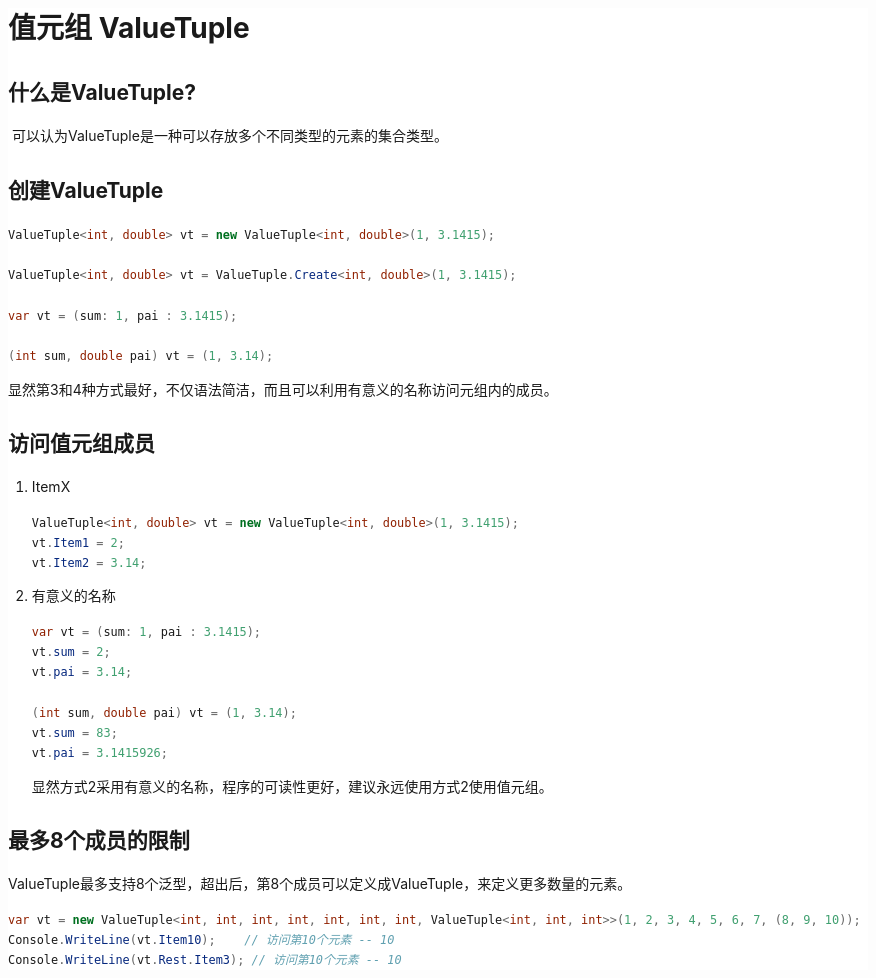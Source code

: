 # 值元组 ValueTuple

## 什么是ValueTuple?

​		可以认为ValueTuple是一种可以存放多个不同类型的元素的集合类型。

##  创建ValueTuple

```csharp
ValueTuple<int, double> vt = new ValueTuple<int, double>(1, 3.1415);

ValueTuple<int, double> vt = ValueTuple.Create<int, double>(1, 3.1415);

var vt = (sum: 1, pai : 3.1415);

(int sum, double pai) vt = (1, 3.14);
```

显然第3和4种方式最好，不仅语法简洁，而且可以利用有意义的名称访问元组内的成员。

## 访问值元组成员

1. ItemX

   ```csharp
   ValueTuple<int, double> vt = new ValueTuple<int, double>(1, 3.1415);
   vt.Item1 = 2;
   vt.Item2 = 3.14;
   ```

2. 有意义的名称

   ```csharp
   var vt = (sum: 1, pai : 3.1415);
   vt.sum = 2;
   vt.pai = 3.14;
   
   (int sum, double pai) vt = (1, 3.14);
   vt.sum = 83;
   vt.pai = 3.1415926;
   ```

   显然方式2采用有意义的名称，程序的可读性更好，建议永远使用方式2使用值元组。

## 最多8个成员的限制

​        ValueTuple最多支持8个泛型，超出后，第8个成员可以定义成ValueTuple，来定义更多数量的元素。

```csharp
var vt = new ValueTuple<int, int, int, int, int, int, int, ValueTuple<int, int, int>>(1, 2, 3, 4, 5, 6, 7, (8, 9, 10));
Console.WriteLine(vt.Item10);    // 访问第10个元素 -- 10
Console.WriteLine(vt.Rest.Item3); // 访问第10个元素 -- 10
```

